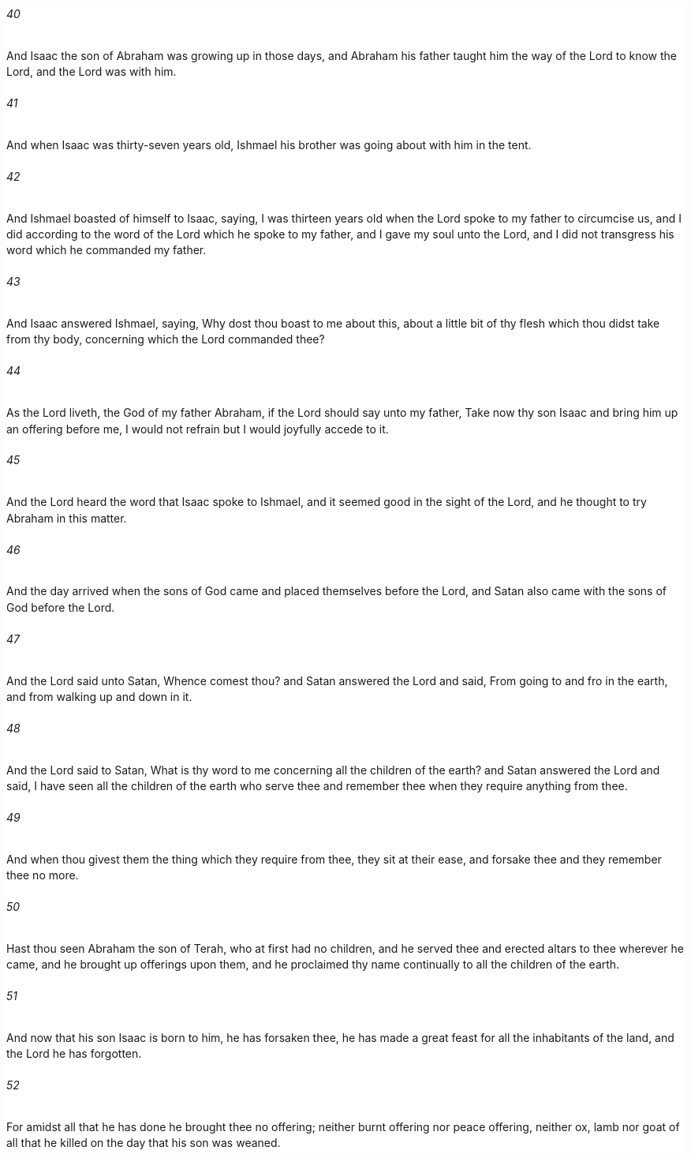 ###### 40
And Isaac the son of Abraham was growing up in those days, and Abraham his father taught him the way of the Lord to know the Lord, and the Lord was with him.

###### 41
And when Isaac was thirty-seven years old, Ishmael his brother was going about with him in the tent.

###### 42
And Ishmael boasted of himself to Isaac, saying, I was thirteen years old when the Lord spoke to my father to circumcise us, and I did according to the word of the Lord which he spoke to my father, and I gave my soul unto the Lord, and I did not transgress his word which he commanded my father.

###### 43
And Isaac answered Ishmael, saying, Why dost thou boast to me about this, about a little bit of thy flesh which thou didst take from thy body, concerning which the Lord commanded thee?

###### 44
As the Lord liveth, the God of my father Abraham, if the Lord should say unto my father, Take now thy son Isaac and bring him up an offering before me, I would not refrain but I would joyfully accede to it.

###### 45
And the Lord heard the word that Isaac spoke to Ishmael, and it seemed good in the sight of the Lord, and he thought to try Abraham in this matter.

###### 46
And the day arrived when the sons of God came and placed themselves before the Lord, and Satan also came with the sons of God before the Lord.

###### 47
And the Lord said unto Satan, Whence comest thou? and Satan answered the Lord and said, From going to and fro in the earth, and from walking up and down in it.

###### 48
And the Lord said to Satan, What is thy word to me concerning all the children of the earth? and Satan answered the Lord and said, I have seen all the children of the earth who serve thee and remember thee when they require anything from thee.

###### 49
And when thou givest them the thing which they require from thee, they sit at their ease, and forsake thee and they remember thee no more.

###### 50
Hast thou seen Abraham the son of Terah, who at first had no children, and he served thee and erected altars to thee wherever he came, and he brought up offerings upon them, and he proclaimed thy name continually to all the children of the earth.

###### 51
And now that his son Isaac is born to him, he has forsaken thee, he has made a great feast for all the inhabitants of the land, and the Lord he has forgotten.

###### 52
For amidst all that he has done he brought thee no offering; neither burnt offering nor peace offering, neither ox, lamb nor goat of all that he killed on the day that his son was weaned.

